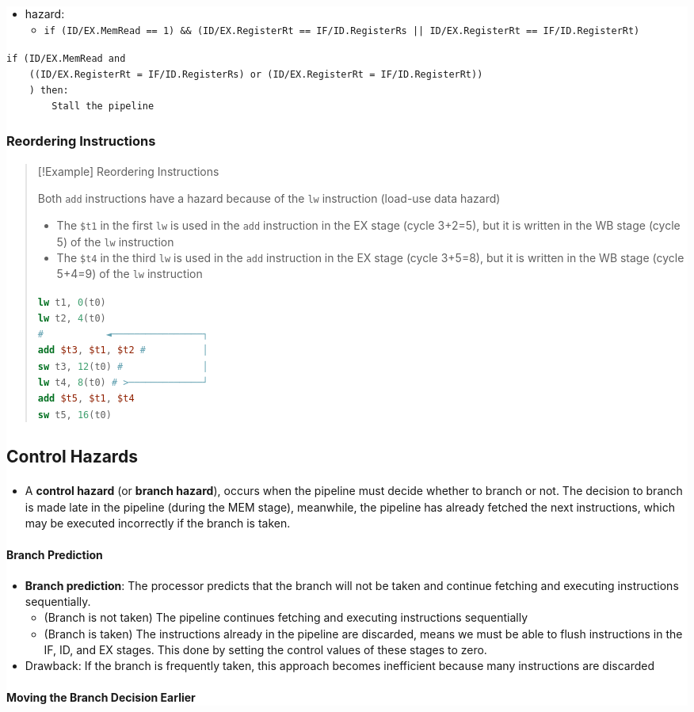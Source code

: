 - hazard: 
	- `if (ID/EX.MemRead == 1) && (ID/EX.RegisterRt == IF/ID.RegisterRs || ID/EX.RegisterRt == IF/ID.RegisterRt)`


```
if (ID/EX.MemRead and 
	((ID/EX.RegisterRt = IF/ID.RegisterRs) or (ID/EX.RegisterRt = IF/ID.RegisterRt))
	) then:
	    Stall the pipeline
```

### Reordering Instructions

> [!Example] Reordering Instructions
> 
> Both `add` instructions have a hazard because of the `lw` instruction (load-use data hazard)
> - The `$t1` in the first `lw` is used in the `add` instruction in the EX stage (cycle 3+2=5), but it is written in the WB stage (cycle 5) of the `lw` instruction
> - The `$t4` in the third `lw` is used in the `add` instruction in the EX stage (cycle 3+5=8), but it is written in the WB stage (cycle 5+4=9) of the `lw` instruction
> 
> ```mips
> lw t1, 0(t0)
> lw t2, 4(t0)
> #           ◄────────────────┐
> add $t3, $t1, $t2 #          │
> sw t3, 12(t0) #              │
> lw t4, 8(t0) # >─────────────┘
> add $t5, $t1, $t4
> sw t5, 16(t0)
> ```
> 

## Control Hazards

- A **control hazard** (or **branch hazard**), occurs when the pipeline must decide whether to branch or not. The decision to branch is made late in the pipeline (during the MEM stage), meanwhile, the pipeline has already fetched the next instructions, which may be executed incorrectly if the branch is taken.

#### Branch Prediction

- **Branch prediction**: The processor predicts that the branch will not be taken and continue fetching and executing instructions sequentially.
	- (Branch is not taken) The pipeline continues fetching and executing instructions sequentially
	- (Branch is taken) The instructions already in the pipeline are discarded, means we must be able to flush instructions in the IF, ID, and EX stages. This done by setting the control values of these stages to zero.
- Drawback: If the branch is frequently taken, this approach becomes inefficient because many instructions are discarded
#### Moving the Branch Decision Earlier
